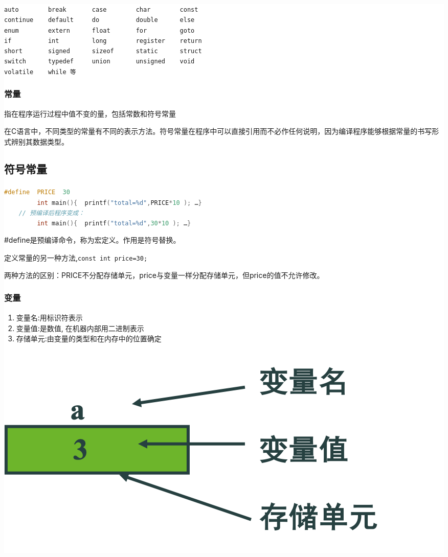 ```
auto        break       case        char        const
continue    default     do          double      else
enum        extern      float       for         goto
if          int         long        register    return 
short       signed      sizeof      static      struct
switch      typedef     union       unsigned    void 
volatile    while 等
```

### 常量

指在程序运行过程中值不变的量，包括常数和符号常量

在C语言中，不同类型的常量有不同的表示方法。符号常量在程序中可以直接引用而不必作任何说明，因为编译程序能够根据常量的书写形式辨别其数据类型。

## 符号常量

```c
#define  PRICE  30
         int main(){  printf("total=%d",PRICE*10 ); …}
    // 预编译后程序变成：
         int main(){  printf("total=%d",30*10 ); …}
```

#define是预编译命令，称为宏定义。作用是符号替换。

定义常量的另一种方法,`const int price=30;`

两种方法的区别：PRICE不分配存储单元，price与变量一样分配存储单元，但price的值不允许修改。

### 变量

1. 变量名:用标识符表示
2. 变量值:是数值, 在机器内部用二进制表示
3. 存储单元:由变量的类型和在内存中的位置确定

![变量](./C语言02-类型和表达式/变量.png)
